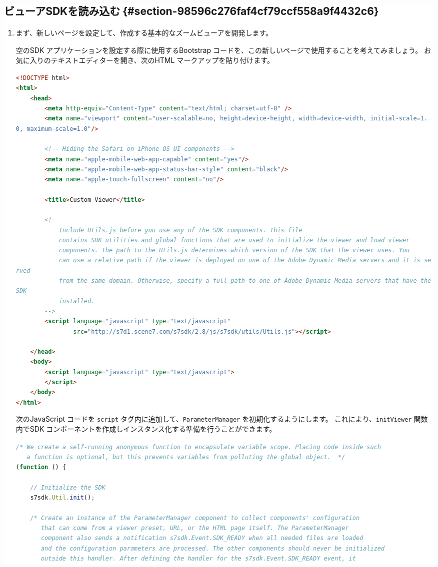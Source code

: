 ## ビューアSDKを読み込む {#section-98596c276faf4cf79ccf558a9f4432c6}

1. まず、新しいページを設定して、作成する基本的なズームビューアを開発します。

   空のSDK アプリケーションを設定する際に使用するBootstrap コードを、この新しいページで使用することを考えてみましょう。 お気に入りのテキストエディターを開き、次のHTML マークアップを貼り付けます。

   ```html {.line-numbers}
   <!DOCTYPE html> 
   <html> 
       <head> 
           <meta http-equiv="Content-Type" content="text/html; charset=utf-8" /> 
           <meta name="viewport" content="user-scalable=no, height=device-height, width=device-width, initial-scale=1.0, maximum-scale=1.0"/> 
   
           <!-- Hiding the Safari on iPhone OS UI components --> 
           <meta name="apple-mobile-web-app-capable" content="yes"/> 
           <meta name="apple-mobile-web-app-status-bar-style" content="black"/> 
           <meta name="apple-touch-fullscreen" content="no"/> 
   
           <title>Custom Viewer</title> 
   
           <!-- 
               Include Utils.js before you use any of the SDK components. This file  
               contains SDK utilities and global functions that are used to initialize the viewer and load viewer  
               components. The path to the Utils.js determines which version of the SDK that the viewer uses. You  
               can use a relative path if the viewer is deployed on one of the Adobe Dynamic Media servers and it is served  
               from the same domain. Otherwise, specify a full path to one of Adobe Dynamic Media servers that have the SDK  
               installed.  
           --> 
           <script language="javascript" type="text/javascript"      
                   src="http://s7d1.scene7.com/s7sdk/2.8/js/s7sdk/utils/Utils.js"></script> 
   
       </head> 
       <body> 
           <script language="javascript" type="text/javascript"> 
           </script>  
       </body> 
   </html>
   ```

   次のJavaScript コードを `script` タグ内に追加して、`ParameterManager` を初期化するようにします。 これにより、`initViewer` 関数内でSDK コンポーネントを作成しインスタンス化する準備を行うことができます。

   ```javascript {.line-numbers}
   /* We create a self-running anonymous function to encapsulate variable scope. Placing code inside such 
      a function is optional, but this prevents variables from polluting the global object.  */ 
   (function () { 
   
       // Initialize the SDK   
       s7sdk.Util.init(); 
   
       /* Create an instance of the ParameterManager component to collect components' configuration 
          that can come from a viewer preset, URL, or the HTML page itself. The ParameterManager  
          component also sends a notification s7sdk.Event.SDK_READY when all needed files are loaded 
          and the configuration parameters are processed. The other components should never be initialized 
          outside this handler. After defining the handler for the s7sdk.Event.SDK_READY event, it 
   ```